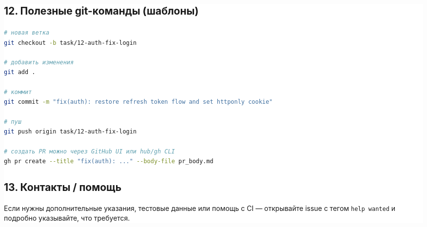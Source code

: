 ## 12. Полезные git-команды (шаблоны)

```bash
# новая ветка
git checkout -b task/12-auth-fix-login

# добавить изменения
git add .

# коммит
git commit -m "fix(auth): restore refresh token flow and set httponly cookie"

# пуш
git push origin task/12-auth-fix-login

# создать PR можно через GitHub UI или hub/gh CLI
gh pr create --title "fix(auth): ..." --body-file pr_body.md
```

## 13. Контакты / помощь

Если нужны дополнительные указания, тестовые данные или помощь с CI — открывайте issue с тегом `help wanted` и подробно указывайте, что требуется.